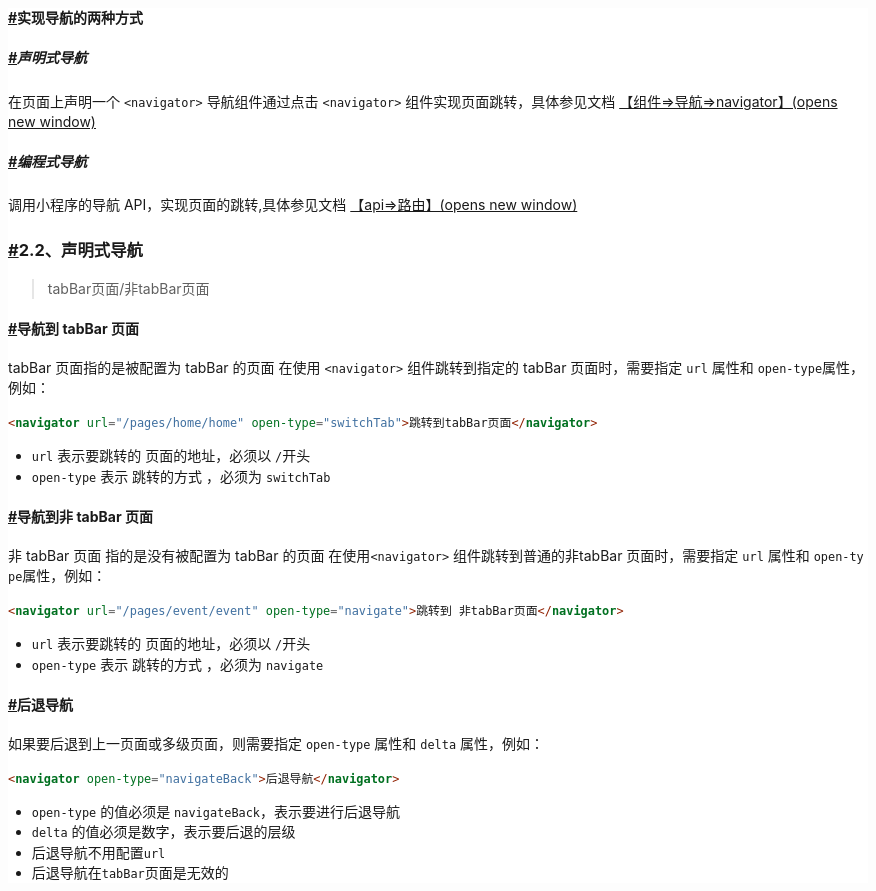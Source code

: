 #### [#](https://weldon0.github.io/wxxcx-docs/day03/#实现导航的两种方式)实现导航的两种方式

##### [#](https://weldon0.github.io/wxxcx-docs/day03/#声明式导航)**声明式导航**

在页面上声明一个 `<navigator>` 导航组件通过点击 `<navigator>` 组件实现页面跳转，具体参见文档 [【组件=>导航=>navigator】(opens new window)](https://developers.weixin.qq.com/miniprogram/dev/component/navigator.html)

##### [#](https://weldon0.github.io/wxxcx-docs/day03/#编程式导航)**编程式导航**

调用小程序的导航 API，实现页面的跳转,具体参见文档 [【api=>路由】(opens new window)](https://developers.weixin.qq.com/miniprogram/dev/api/route/wx.switchTab.html)

### [#](https://weldon0.github.io/wxxcx-docs/day03/#_2-2、声明式导航)2.2、声明式导航

> tabBar页面/非tabBar页面

#### [#](https://weldon0.github.io/wxxcx-docs/day03/#导航到-tabbar-页面)导航到 tabBar 页面

tabBar 页面指的是被配置为 tabBar 的页面 在使用 `<navigator>` 组件跳转到指定的 tabBar 页面时，需要指定 `url` 属性和 `open-type`属性，例如：

```html
<navigator url="/pages/home/home" open-type="switchTab">跳转到tabBar页面</navigator>
```

- `url` 表示要跳转的 页面的地址，必须以 `/`开头
- `open-type` 表示 跳转的方式 ，必须为 `switchTab`

#### [#](https://weldon0.github.io/wxxcx-docs/day03/#导航到非-tabbar-页面)导航到非 tabBar 页面

非 tabBar 页面 指的是没有被配置为 tabBar 的页面 在使用`<navigator>` 组件跳转到普通的非tabBar 页面时，需要指定 `url` 属性和 `open-type`属性，例如：

```html
<navigator url="/pages/event/event" open-type="navigate">跳转到 非tabBar页面</navigator>
```

- `url` 表示要跳转的 页面的地址，必须以 `/`开头
- `open-type` 表示 跳转的方式 ，必须为 `navigate`

#### [#](https://weldon0.github.io/wxxcx-docs/day03/#后退导航)后退导航

如果要后退到上一页面或多级页面，则需要指定 `open-type` 属性和 `delta` 属性，例如：

```html
<navigator open-type="navigateBack">后退导航</navigator>
```

- `open-type` 的值必须是 `navigateBack`，表示要进行后退导航
- `delta` 的值必须是数字，表示要后退的层级
- 后退导航不用配置`url`
- 后退导航在`tabBar`页面是无效的
